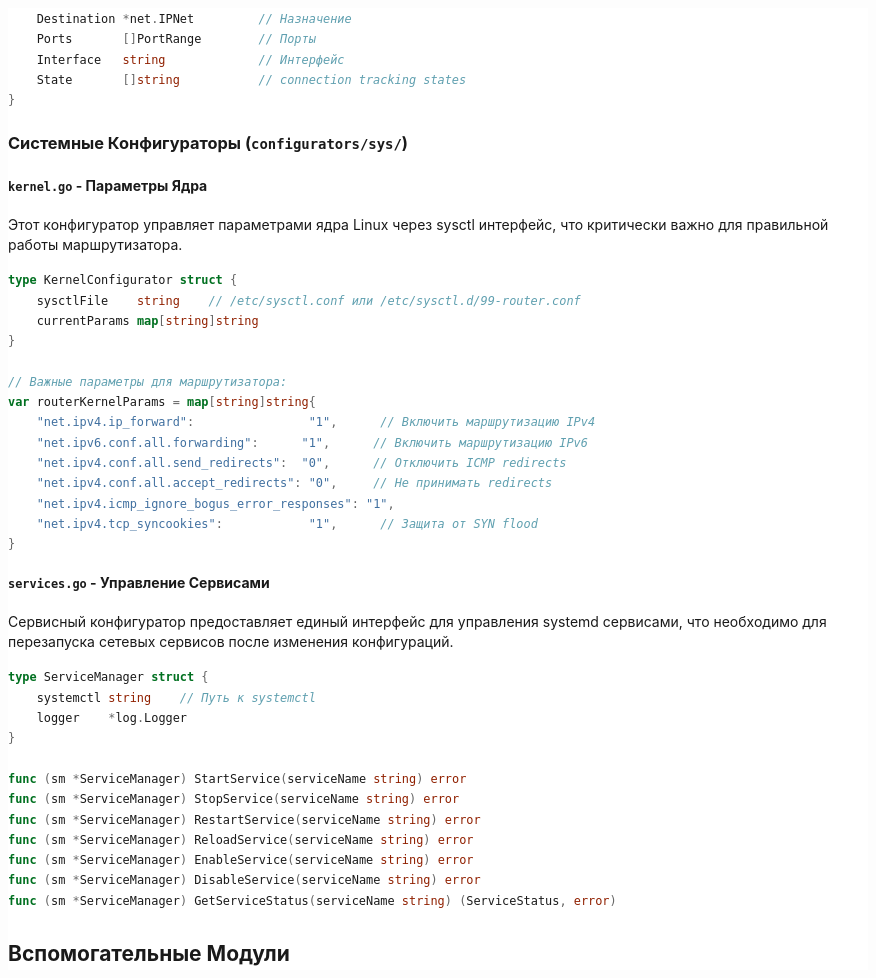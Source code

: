 ```go
    Destination *net.IPNet         // Назначение
    Ports       []PortRange        // Порты
    Interface   string             // Интерфейс
    State       []string           // connection tracking states
}
```

### Системные Конфигураторы (`configurators/sys/`)

#### `kernel.go` - Параметры Ядра

Этот конфигуратор управляет параметрами ядра Linux через sysctl интерфейс, что критически важно для правильной работы маршрутизатора.

```go
type KernelConfigurator struct {
    sysctlFile    string    // /etc/sysctl.conf или /etc/sysctl.d/99-router.conf
    currentParams map[string]string
}

// Важные параметры для маршрутизатора:
var routerKernelParams = map[string]string{
    "net.ipv4.ip_forward":                "1",      // Включить маршрутизацию IPv4
    "net.ipv6.conf.all.forwarding":      "1",      // Включить маршрутизацию IPv6
    "net.ipv4.conf.all.send_redirects":  "0",      // Отключить ICMP redirects
    "net.ipv4.conf.all.accept_redirects": "0",     // Не принимать redirects
    "net.ipv4.icmp_ignore_bogus_error_responses": "1",
    "net.ipv4.tcp_syncookies":            "1",      // Защита от SYN flood
}
```

#### `services.go` - Управление Сервисами

Сервисный конфигуратор предоставляет единый интерфейс для управления systemd сервисами, что необходимо для перезапуска сетевых сервисов после изменения конфигураций.

```go
type ServiceManager struct {
    systemctl string    // Путь к systemctl
    logger    *log.Logger
}

func (sm *ServiceManager) StartService(serviceName string) error
func (sm *ServiceManager) StopService(serviceName string) error  
func (sm *ServiceManager) RestartService(serviceName string) error
func (sm *ServiceManager) ReloadService(serviceName string) error
func (sm *ServiceManager) EnableService(serviceName string) error
func (sm *ServiceManager) DisableService(serviceName string) error
func (sm *ServiceManager) GetServiceStatus(serviceName string) (ServiceStatus, error)
```

## Вспомогательные Модули
